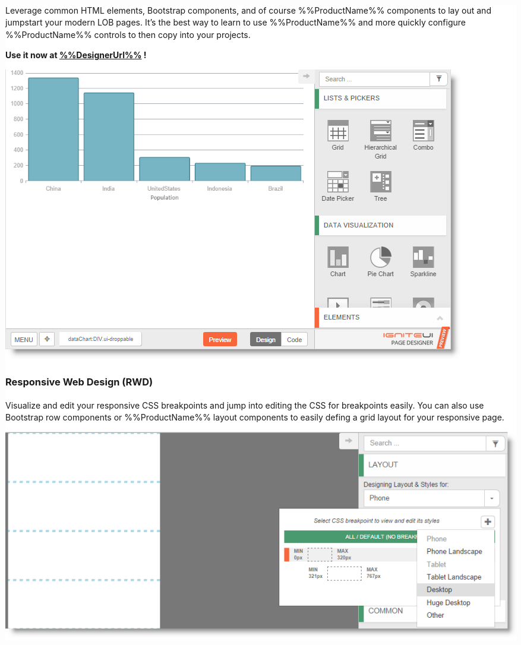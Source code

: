 Leverage common HTML elements, Bootstrap components, and of course %%ProductName%% components to lay out and jumpstart your modern LOB pages. It’s the best way to learn to use %%ProductName%% and more quickly configure %%ProductName%% controls to then copy into your projects.

**Use it now at [%%DesignerUrl%%](%%DesignerUrl%%) !**


![](images/Whats_New_In_Ignite_UI_2014_Volume_2_1.png)

### Responsive Web Design (RWD)

Visualize and edit your responsive CSS breakpoints and jump into editing the CSS for breakpoints easily. You can also use Bootstrap row components or %%ProductName%% layout components to easily defing a grid layout for your responsive page.

![](images/Whats_New_In_Ignite_UI_2014_Volume_2_2.png)
